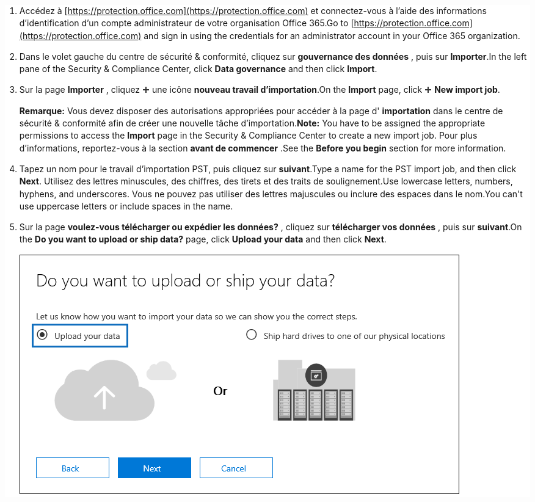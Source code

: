 1. <span data-ttu-id="32d3e-340">Accédez à [https://protection.office.com](https://protection.office.com) et connectez-vous à l’aide des informations d’identification d’un compte administrateur de votre organisation Office 365.</span><span class="sxs-lookup"><span data-stu-id="32d3e-340">Go to [https://protection.office.com](https://protection.office.com) and sign in using the credentials for an administrator account in your Office 365 organization.</span></span> 
    
2. <span data-ttu-id="32d3e-341">Dans le volet gauche du centre de sécurité & conformité, cliquez sur **gouvernance des données** , puis sur **Importer**.</span><span class="sxs-lookup"><span data-stu-id="32d3e-341">In the left pane of the Security & Compliance Center, click **Data governance** and then click **Import**.</span></span>
    
3. <span data-ttu-id="32d3e-342">Sur la page **Importer** , cliquez ![sur Ajouter](media/ITPro-EAC-AddIcon.gif) une icône **nouveau travail d’importation**.</span><span class="sxs-lookup"><span data-stu-id="32d3e-342">On the **Import** page, click ![Add Icon](media/ITPro-EAC-AddIcon.gif) **New import job**.</span></span>
    
    <span data-ttu-id="32d3e-343">**Remarque:** Vous devez disposer des autorisations appropriées pour accéder à la page d' **importation** dans le centre de sécurité & conformité afin de créer une nouvelle tâche d’importation.</span><span class="sxs-lookup"><span data-stu-id="32d3e-343">**Note:** You have to be assigned the appropriate permissions to access the **Import** page in the Security & Compliance Center to create a new import job.</span></span> <span data-ttu-id="32d3e-344">Pour plus d’informations, reportez-vous à la section **avant de commencer** .</span><span class="sxs-lookup"><span data-stu-id="32d3e-344">See the **Before you begin** section for more information.</span></span> 
    
4. <span data-ttu-id="32d3e-345">Tapez un nom pour le travail d’importation PST, puis cliquez sur **suivant**.</span><span class="sxs-lookup"><span data-stu-id="32d3e-345">Type a name for the PST import job, and then click **Next**.</span></span> <span data-ttu-id="32d3e-346">Utilisez des lettres minuscules, des chiffres, des tirets et des traits de soulignement.</span><span class="sxs-lookup"><span data-stu-id="32d3e-346">Use lowercase letters, numbers, hyphens, and underscores.</span></span> <span data-ttu-id="32d3e-347">Vous ne pouvez pas utiliser des lettres majuscules ou inclure des espaces dans le nom.</span><span class="sxs-lookup"><span data-stu-id="32d3e-347">You can't use uppercase letters or include spaces in the name.</span></span>
    
5. <span data-ttu-id="32d3e-348">Sur la page **voulez-vous télécharger ou expédier les données?** , cliquez sur **télécharger vos données** , puis sur **suivant**.</span><span class="sxs-lookup"><span data-stu-id="32d3e-348">On the **Do you want to upload or ship data?** page, click **Upload your data** and then click **Next**.</span></span>
    
    ![Cliquez sur charger vos données pour créer un travail d’importation de chargement réseau.](media/e59f9dc3-ccde-44ff-ac38-c4e39d76ae85.png)
  